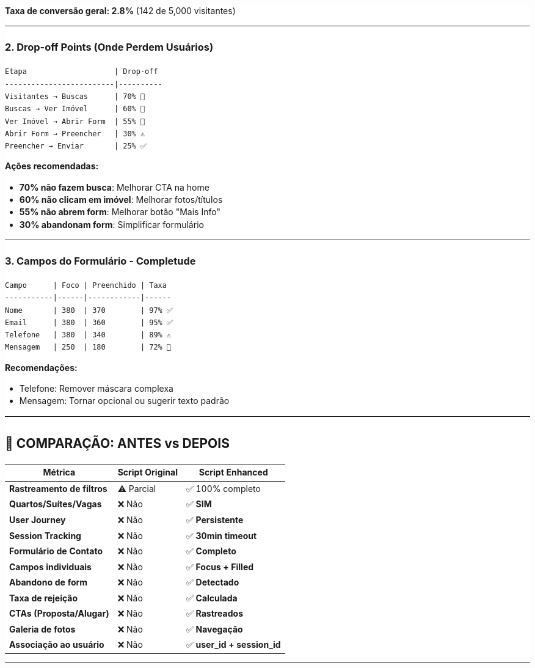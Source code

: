 **Taxa de conversão geral: 2.8%** (142 de 5,000 visitantes)

---

### **2. Drop-off Points (Onde Perdem Usuários)**

```
Etapa                    | Drop-off
-------------------------|----------
Visitantes → Buscas      | 70% 🔴
Buscas → Ver Imóvel      | 60% 🔴
Ver Imóvel → Abrir Form  | 55% 🔴
Abrir Form → Preencher   | 30% ⚠️
Preencher → Enviar       | 25% ✅
```

**Ações recomendadas:**
- **70% não fazem busca**: Melhorar CTA na home
- **60% não clicam em imóvel**: Melhorar fotos/títulos
- **55% não abrem form**: Melhorar botão "Mais Info"
- **30% abandonam form**: Simplificar formulário

---

### **3. Campos do Formulário - Completude**

```
Campo      | Foco | Preenchido | Taxa
-----------|------|------------|------
Nome       | 380  | 370        | 97% ✅
Email      | 380  | 360        | 95% ✅
Telefone   | 380  | 340        | 89% ⚠️
Mensagem   | 250  | 180        | 72% 🔴
```

**Recomendações:**
- Telefone: Remover máscara complexa
- Mensagem: Tornar opcional ou sugerir texto padrão

---

## 🔄 COMPARAÇÃO: ANTES vs DEPOIS

| Métrica | Script Original | Script Enhanced |
|---------|----------------|-----------------|
| **Rastreamento de filtros** | ⚠️ Parcial | ✅ 100% completo |
| **Quartos/Suítes/Vagas** | ❌ Não | ✅ **SIM** |
| **User Journey** | ❌ Não | ✅ **Persistente** |
| **Session Tracking** | ❌ Não | ✅ **30min timeout** |
| **Formulário de Contato** | ❌ Não | ✅ **Completo** |
| **Campos individuais** | ❌ Não | ✅ **Focus + Filled** |
| **Abandono de form** | ❌ Não | ✅ **Detectado** |
| **Taxa de rejeição** | ❌ Não | ✅ **Calculada** |
| **CTAs (Proposta/Alugar)** | ❌ Não | ✅ **Rastreados** |
| **Galeria de fotos** | ❌ Não | ✅ **Navegação** |
| **Associação ao usuário** | ❌ Não | ✅ **user_id + session_id** |

---